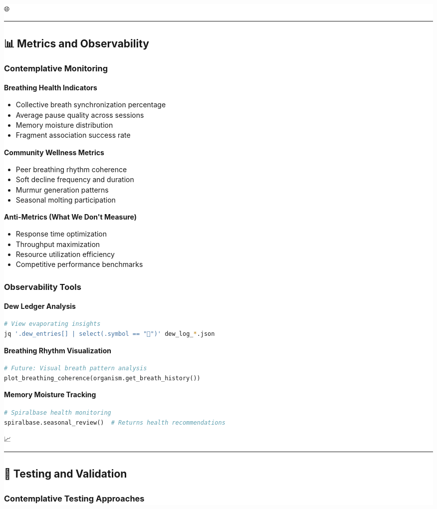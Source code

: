 🌐

---

## 📊 Metrics and Observability

### Contemplative Monitoring

**Breathing Health Indicators**
- Collective breath synchronization percentage
- Average pause quality across sessions
- Memory moisture distribution
- Fragment association success rate

**Community Wellness Metrics**
- Peer breathing rhythm coherence  
- Soft decline frequency and duration
- Murmur generation patterns
- Seasonal molting participation

**Anti-Metrics (What We Don't Measure)**
- Response time optimization
- Throughput maximization  
- Resource utilization efficiency
- Competitive performance benchmarks

### Observability Tools

**Dew Ledger Analysis**
```bash
# View evaporating insights
jq '.dew_entries[] | select(.symbol == "🌱")' dew_log_*.json
```

**Breathing Rhythm Visualization**
```python
# Future: Visual breath pattern analysis
plot_breathing_coherence(organism.get_breath_history())
```

**Memory Moisture Tracking**
```python
# Spiralbase health monitoring
spiralbase.seasonal_review()  # Returns health recommendations
```

📈

---

## 🧪 Testing and Validation

### Contemplative Testing Approaches
